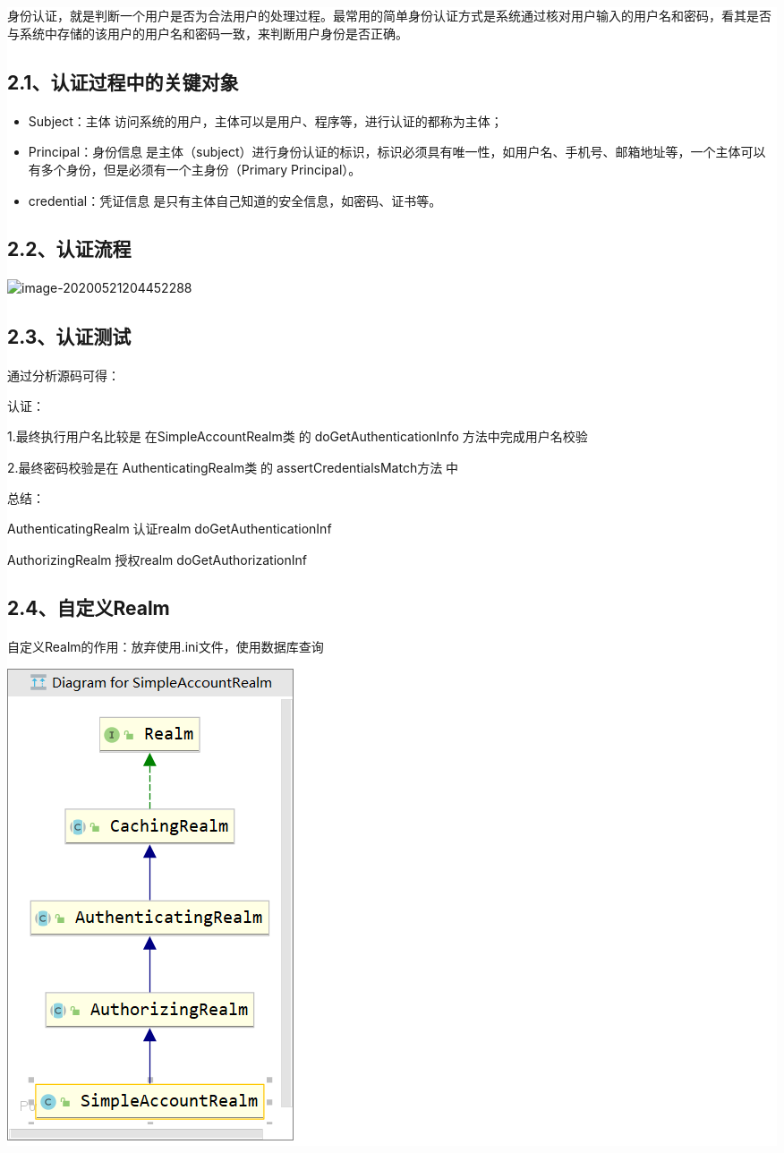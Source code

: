 身份认证，就是判断一个用户是否为合法用户的处理过程。最常用的简单身份认证方式是系统通过核对用户输入的用户名和密码，看其是否与系统中存储的该用户的用户名和密码一致，来判断用户身份是否正确。

## 2.1、认证过程中的关键对象

-   Subject：主体
    访问系统的用户，主体可以是用户、程序等，进行认证的都称为主体；

-   Principal：身份信息
    是主体（subject）进行身份认证的标识，标识必须具有唯一性，如用户名、手机号、邮箱地址等，一个主体可以有多个身份，但是必须有一个主身份（Primary Principal）。

-   credential：凭证信息
    是只有主体自己知道的安全信息，如密码、证书等。

## 2.2、认证流程

![image-20200521204452288](https://img-blog.csdnimg.cn/img_convert/c525acf54f0ed950d6da0b848fba8f7f.png)

## 2.3、认证测试

通过分析源码可得：

认证：

1.最终执行用户名比较是 在SimpleAccountRealm类 的 doGetAuthenticationInfo 方法中完成用户名校验

2.最终密码校验是在 AuthenticatingRealm类 的 assertCredentialsMatch方法 中

总结：

AuthenticatingRealm 认证realm doGetAuthenticationInf

AuthorizingRealm 授权realm doGetAuthorizationInf
## 2.4、自定义Realm

自定义Realm的作用：放弃使用.ini文件，使用数据库查询

![image-20210605102601635](img/image-20210605102601635.png)
